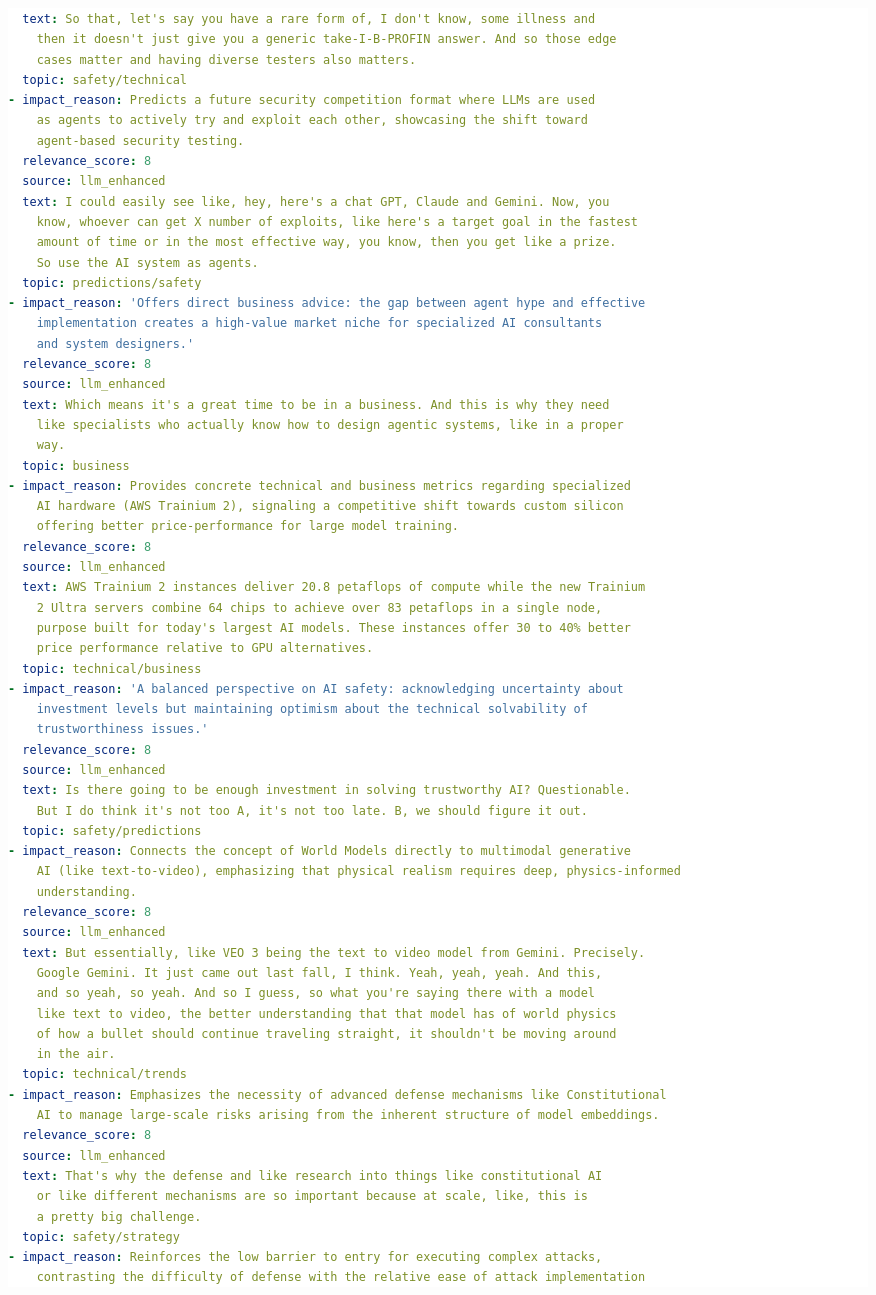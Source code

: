 ```yaml
  text: So that, let's say you have a rare form of, I don't know, some illness and
    then it doesn't just give you a generic take-I-B-PROFIN answer. And so those edge
    cases matter and having diverse testers also matters.
  topic: safety/technical
- impact_reason: Predicts a future security competition format where LLMs are used
    as agents to actively try and exploit each other, showcasing the shift toward
    agent-based security testing.
  relevance_score: 8
  source: llm_enhanced
  text: I could easily see like, hey, here's a chat GPT, Claude and Gemini. Now, you
    know, whoever can get X number of exploits, like here's a target goal in the fastest
    amount of time or in the most effective way, you know, then you get like a prize.
    So use the AI system as agents.
  topic: predictions/safety
- impact_reason: 'Offers direct business advice: the gap between agent hype and effective
    implementation creates a high-value market niche for specialized AI consultants
    and system designers.'
  relevance_score: 8
  source: llm_enhanced
  text: Which means it's a great time to be in a business. And this is why they need
    like specialists who actually know how to design agentic systems, like in a proper
    way.
  topic: business
- impact_reason: Provides concrete technical and business metrics regarding specialized
    AI hardware (AWS Trainium 2), signaling a competitive shift towards custom silicon
    offering better price-performance for large model training.
  relevance_score: 8
  source: llm_enhanced
  text: AWS Trainium 2 instances deliver 20.8 petaflops of compute while the new Trainium
    2 Ultra servers combine 64 chips to achieve over 83 petaflops in a single node,
    purpose built for today's largest AI models. These instances offer 30 to 40% better
    price performance relative to GPU alternatives.
  topic: technical/business
- impact_reason: 'A balanced perspective on AI safety: acknowledging uncertainty about
    investment levels but maintaining optimism about the technical solvability of
    trustworthiness issues.'
  relevance_score: 8
  source: llm_enhanced
  text: Is there going to be enough investment in solving trustworthy AI? Questionable.
    But I do think it's not too A, it's not too late. B, we should figure it out.
  topic: safety/predictions
- impact_reason: Connects the concept of World Models directly to multimodal generative
    AI (like text-to-video), emphasizing that physical realism requires deep, physics-informed
    understanding.
  relevance_score: 8
  source: llm_enhanced
  text: But essentially, like VEO 3 being the text to video model from Gemini. Precisely.
    Google Gemini. It just came out last fall, I think. Yeah, yeah, yeah. And this,
    and so yeah, so yeah. And so I guess, so what you're saying there with a model
    like text to video, the better understanding that that model has of world physics
    of how a bullet should continue traveling straight, it shouldn't be moving around
    in the air.
  topic: technical/trends
- impact_reason: Emphasizes the necessity of advanced defense mechanisms like Constitutional
    AI to manage large-scale risks arising from the inherent structure of model embeddings.
  relevance_score: 8
  source: llm_enhanced
  text: That's why the defense and like research into things like constitutional AI
    or like different mechanisms are so important because at scale, like, this is
    a pretty big challenge.
  topic: safety/strategy
- impact_reason: Reinforces the low barrier to entry for executing complex attacks,
    contrasting the difficulty of defense with the relative ease of attack implementation
```